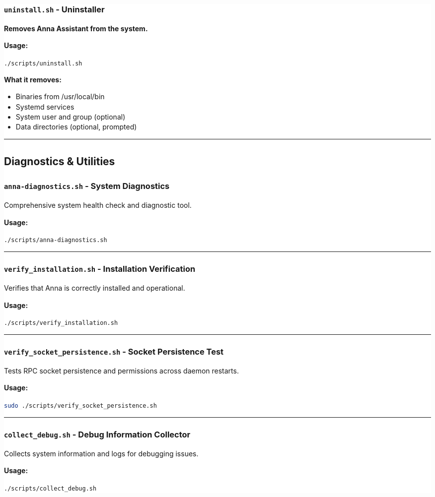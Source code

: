 
### `uninstall.sh` - Uninstaller
**Removes Anna Assistant from the system.**

**Usage:**
```bash
./scripts/uninstall.sh
```

**What it removes:**
- Binaries from /usr/local/bin
- Systemd services
- System user and group (optional)
- Data directories (optional, prompted)

---

## Diagnostics & Utilities

### `anna-diagnostics.sh` - System Diagnostics
Comprehensive system health check and diagnostic tool.

**Usage:**
```bash
./scripts/anna-diagnostics.sh
```

---

### `verify_installation.sh` - Installation Verification
Verifies that Anna is correctly installed and operational.

**Usage:**
```bash
./scripts/verify_installation.sh
```

---

### `verify_socket_persistence.sh` - Socket Persistence Test
Tests RPC socket persistence and permissions across daemon restarts.

**Usage:**
```bash
sudo ./scripts/verify_socket_persistence.sh
```

---

### `collect_debug.sh` - Debug Information Collector
Collects system information and logs for debugging issues.

**Usage:**
```bash
./scripts/collect_debug.sh
```
